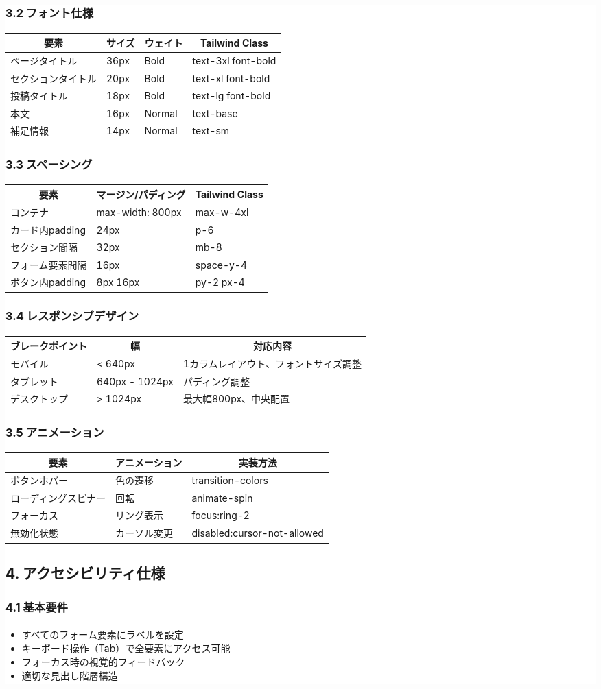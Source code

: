 ### 3.2 フォント仕様

| 要素 | サイズ | ウェイト | Tailwind Class |
|------|--------|----------|----------------|
| ページタイトル | 36px | Bold | text-3xl font-bold |
| セクションタイトル | 20px | Bold | text-xl font-bold |
| 投稿タイトル | 18px | Bold | text-lg font-bold |
| 本文 | 16px | Normal | text-base |
| 補足情報 | 14px | Normal | text-sm |

### 3.3 スペーシング

| 要素 | マージン/パディング | Tailwind Class |
|------|---------------------|----------------|
| コンテナ | max-width: 800px | max-w-4xl |
| カード内padding | 24px | p-6 |
| セクション間隔 | 32px | mb-8 |
| フォーム要素間隔 | 16px | space-y-4 |
| ボタン内padding | 8px 16px | py-2 px-4 |

### 3.4 レスポンシブデザイン

| ブレークポイント | 幅 | 対応内容 |
|-----------------|-----|----------|
| モバイル | < 640px | 1カラムレイアウト、フォントサイズ調整 |
| タブレット | 640px - 1024px | パディング調整 |
| デスクトップ | > 1024px | 最大幅800px、中央配置 |

### 3.5 アニメーション

| 要素 | アニメーション | 実装方法 |
|------|--------------|----------|
| ボタンホバー | 色の遷移 | transition-colors |
| ローディングスピナー | 回転 | animate-spin |
| フォーカス | リング表示 | focus:ring-2 |
| 無効化状態 | カーソル変更 | disabled:cursor-not-allowed |

## 4. アクセシビリティ仕様

### 4.1 基本要件
- すべてのフォーム要素にラベルを設定
- キーボード操作（Tab）で全要素にアクセス可能
- フォーカス時の視覚的フィードバック
- 適切な見出し階層構造
